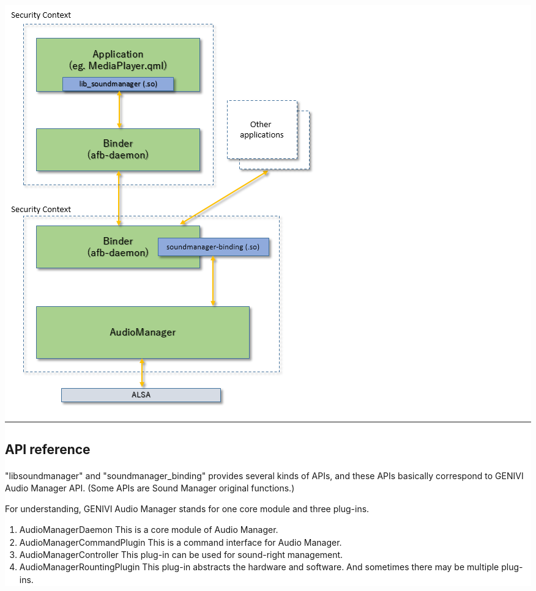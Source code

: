 ![software-stack.png](parts/software-stack.png)

* * *

<div id="API\ reference"></div>

## API reference

"libsoundmanager" and "soundmanager_binding" provides several kinds of APIs, and these APIs basically correspond to GENIVI Audio Manager API. (Some APIs are Sound Manager original functions.)

For understanding, GENIVI Audio Manager stands for one core module and three plug-ins.

1. AudioManagerDaemon
  This is a core module of Audio Manager.
2. AudioManagerCommandPlugin
  This is a command interface for Audio Manager.
3. AudioManagerController
  This plug-in can be used for sound-right management.
4. AudioManagerRountingPlugin
  This plug-in abstracts the hardware and software. And sometimes there may be multiple plug-ins.
